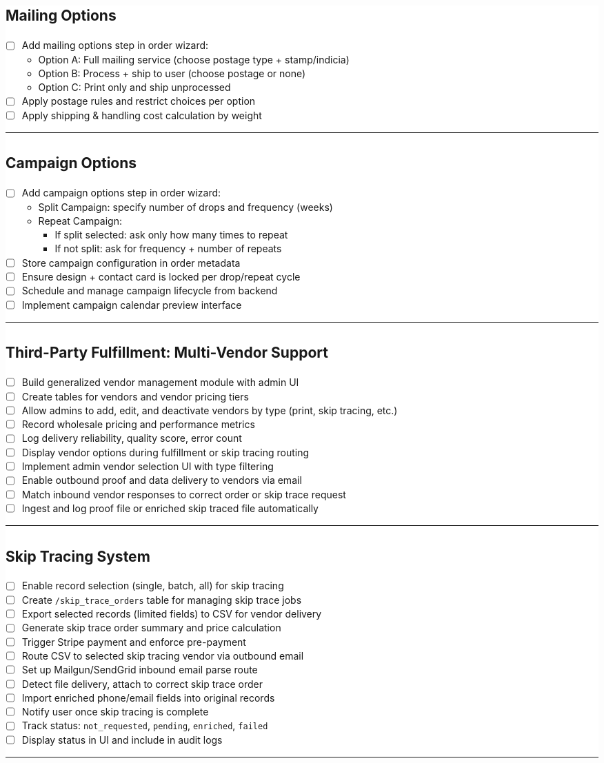 
## Mailing Options

- [ ] Add mailing options step in order wizard:
  - Option A: Full mailing service (choose postage type + stamp/indicia)
  - Option B: Process + ship to user (choose postage or none)
  - Option C: Print only and ship unprocessed
- [ ] Apply postage rules and restrict choices per option
- [ ] Apply shipping & handling cost calculation by weight

---

## Campaign Options

- [ ] Add campaign options step in order wizard:
  - Split Campaign: specify number of drops and frequency (weeks)
  - Repeat Campaign:
    - If split selected: ask only how many times to repeat
    - If not split: ask for frequency + number of repeats
- [ ] Store campaign configuration in order metadata
- [ ] Ensure design + contact card is locked per drop/repeat cycle
- [ ] Schedule and manage campaign lifecycle from backend
- [ ] Implement campaign calendar preview interface

---

## Third-Party Fulfillment: Multi-Vendor Support

- [ ] Build generalized vendor management module with admin UI
- [ ] Create tables for vendors and vendor pricing tiers
- [ ] Allow admins to add, edit, and deactivate vendors by type (print, skip tracing, etc.)
- [ ] Record wholesale pricing and performance metrics
- [ ] Log delivery reliability, quality score, error count
- [ ] Display vendor options during fulfillment or skip tracing routing
- [ ] Implement admin vendor selection UI with type filtering
- [ ] Enable outbound proof and data delivery to vendors via email
- [ ] Match inbound vendor responses to correct order or skip trace request
- [ ] Ingest and log proof file or enriched skip traced file automatically

---

## Skip Tracing System

- [ ] Enable record selection (single, batch, all) for skip tracing
- [ ] Create `/skip_trace_orders` table for managing skip trace jobs
- [ ] Export selected records (limited fields) to CSV for vendor delivery
- [ ] Generate skip trace order summary and price calculation
- [ ] Trigger Stripe payment and enforce pre-payment
- [ ] Route CSV to selected skip tracing vendor via outbound email
- [ ] Set up Mailgun/SendGrid inbound email parse route
- [ ] Detect file delivery, attach to correct skip trace order
- [ ] Import enriched phone/email fields into original records
- [ ] Notify user once skip tracing is complete
- [ ] Track status: `not_requested`, `pending`, `enriched`, `failed`
- [ ] Display status in UI and include in audit logs

---